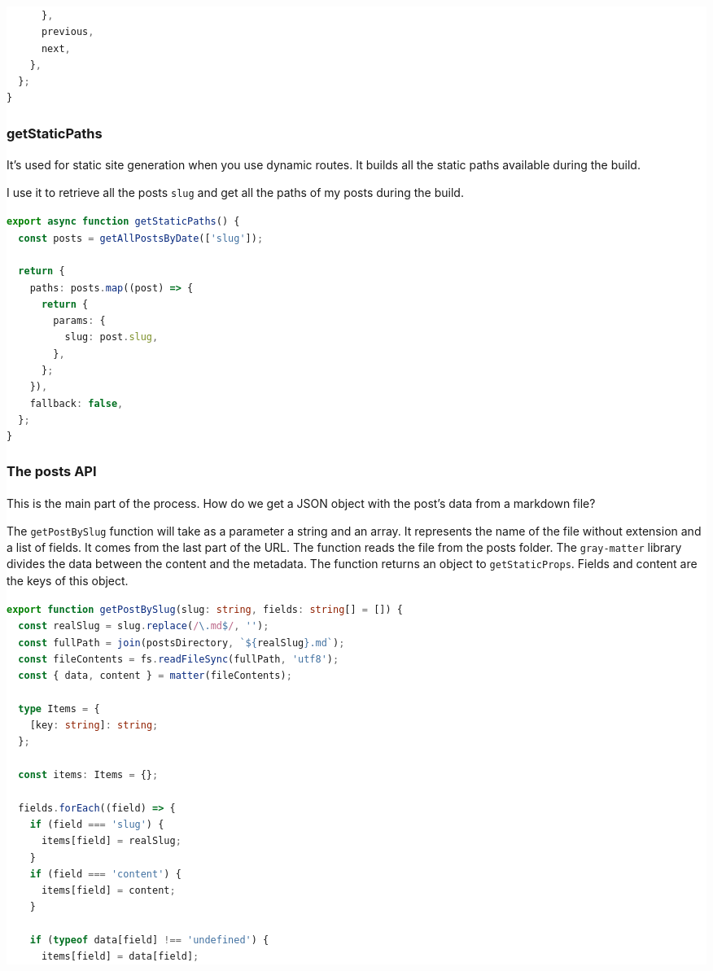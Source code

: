 ```typescript
      },
      previous,
      next,
    },
  };
}
```

### getStaticPaths

It’s used for static site generation when you use dynamic routes. It builds all the static paths available during the build.

I use it to retrieve all the posts `slug` and get all the paths of my posts during the build.

```typescript
export async function getStaticPaths() {
  const posts = getAllPostsByDate(['slug']);

  return {
    paths: posts.map((post) => {
      return {
        params: {
          slug: post.slug,
        },
      };
    }),
    fallback: false,
  };
}
```

### The posts API

This is the main part of the process. How do we get a JSON object with the post’s data from a markdown file?

The `getPostBySlug` function will take as a parameter a string and an array. It represents the name of the file without extension and a list of fields. It comes from the last part of the URL. The function reads the file from the posts folder. The `gray-matter` library divides the data between the content and the metadata. The function returns an object to `getStaticProps`. Fields and content are the keys of this object.

```typescript
export function getPostBySlug(slug: string, fields: string[] = []) {
  const realSlug = slug.replace(/\.md$/, '');
  const fullPath = join(postsDirectory, `${realSlug}.md`);
  const fileContents = fs.readFileSync(fullPath, 'utf8');
  const { data, content } = matter(fileContents);

  type Items = {
    [key: string]: string;
  };

  const items: Items = {};

  fields.forEach((field) => {
    if (field === 'slug') {
      items[field] = realSlug;
    }
    if (field === 'content') {
      items[field] = content;
    }

    if (typeof data[field] !== 'undefined') {
      items[field] = data[field];
```
